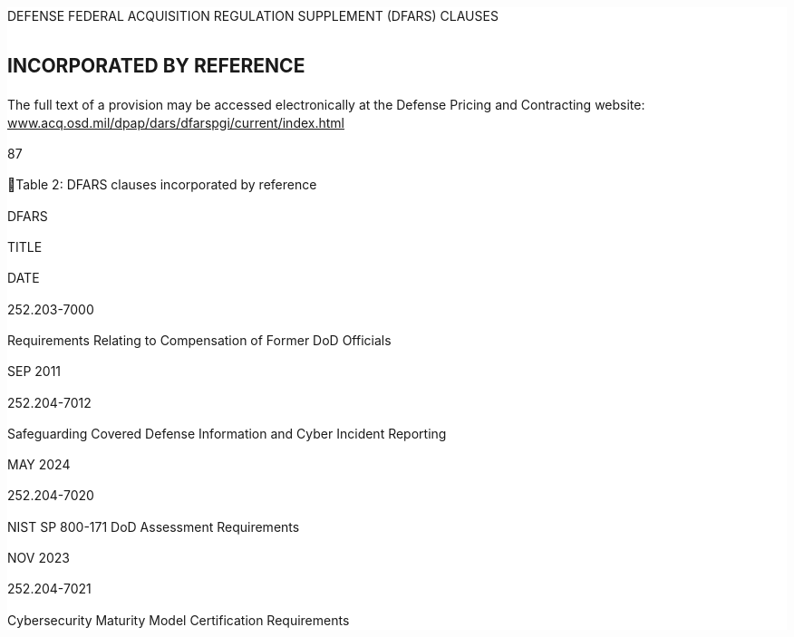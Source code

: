 DEFENSE FEDERAL ACQUISITION REGULATION SUPPLEMENT (DFARS) CLAUSES
## INCORPORATED BY REFERENCE
The full text of a provision may be accessed electronically at the Defense Pricing and Contracting
website: www.acq.osd.mil/dpap/dars/dfarspgi/current/index.html

87

Table 2: DFARS clauses incorporated by reference

DFARS

TITLE

DATE

252.203-7000

Requirements Relating to Compensation of Former DoD Officials

SEP 2011

252.204-7012

Safeguarding Covered Defense Information and Cyber Incident
Reporting

MAY 2024

252.204-7020

NIST SP 800-171 DoD Assessment Requirements

NOV 2023

252.204-7021

Cybersecurity Maturity Model Certification Requirements

